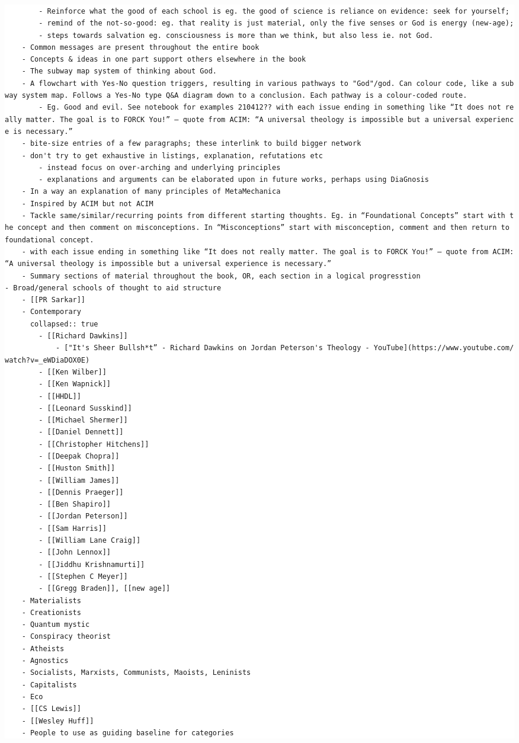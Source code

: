 			- Reinforce what the good of each school is eg. the good of science is reliance on evidence: seek for yourself;
			- remind of the not-so-good: eg. that reality is just material, only the five senses or God is energy (new-age);
			- steps towards salvation eg. consciousness is more than we think, but also less ie. not God.
		- Common messages are present throughout the entire book
		- Concepts & ideas in one part support others elsewhere in the book
		- The subway map system of thinking about God.
		- A flowchart with Yes-No question triggers, resulting in various pathways to "God"/god. Can colour code, like a subway system map. Follows a Yes-No type Q&A diagram down to a conclusion. Each pathway is a colour-coded route.
			- Eg. Good and evil. See notebook for examples 210412?? with each issue ending in something like “It does not really matter. The goal is to FORCK You!” – quote from ACIM: “A universal theology is impossible but a universal experience is necessary.”
		- bite-size entries of a few paragraphs; these interlink to build bigger network
		- don't try to get exhaustive in listings, explanation, refutations etc
			- instead focus on over-arching and underlying principles
			- explanations and arguments can be elaborated upon in future works, perhaps using DiaGnosis
		- In a way an explanation of many principles of MetaMechanica
		- Inspired by ACIM but not ACIM
		- Tackle same/similar/recurring points from different starting thoughts. Eg. in “Foundational Concepts” start with the concept and then comment on misconceptions. In “Misconceptions” start with misconception, comment and then return to foundational concept.
		- with each issue ending in something like “It does not really matter. The goal is to FORCK You!” – quote from ACIM: “A universal theology is impossible but a universal experience is necessary.”
		- Summary sections of material throughout the book, OR, each section in a logical progresstion
	- Broad/general schools of thought to aid structure
		- [[PR Sarkar]]
		- Contemporary
		  collapsed:: true
			- [[Richard Dawkins]]
				- ["It's Sheer Bullsh*t” - Richard Dawkins on Jordan Peterson's Theology - YouTube](https://www.youtube.com/watch?v=_eWDiaDOX0E)
			- [[Ken Wilber]]
			- [[Ken Wapnick]]
			- [[HHDL]]
			- [[Leonard Susskind]]
			- [[Michael Shermer]]
			- [[Daniel Dennett]]
			- [[Christopher Hitchens]]
			- [[Deepak Chopra]]
			- [[Huston Smith]]
			- [[William James]]
			- [[Dennis Praeger]]
			- [[Ben Shapiro]]
			- [[Jordan Peterson]]
			- [[Sam Harris]]
			- [[William Lane Craig]]
			- [[John Lennox]]
			- [[Jiddhu Krishnamurti]]
			- [[Stephen C Meyer]]
			- [[Gregg Braden]], [[new age]]
		- Materialists
		- Creationists
		- Quantum mystic
		- Conspiracy theorist
		- Atheists
		- Agnostics
		- Socialists, Marxists, Communists, Maoists, Leninists
		- Capitalists
		- Eco
		- [[CS Lewis]]
		- [[Wesley Huff]]
		- People to use as guiding baseline for categories